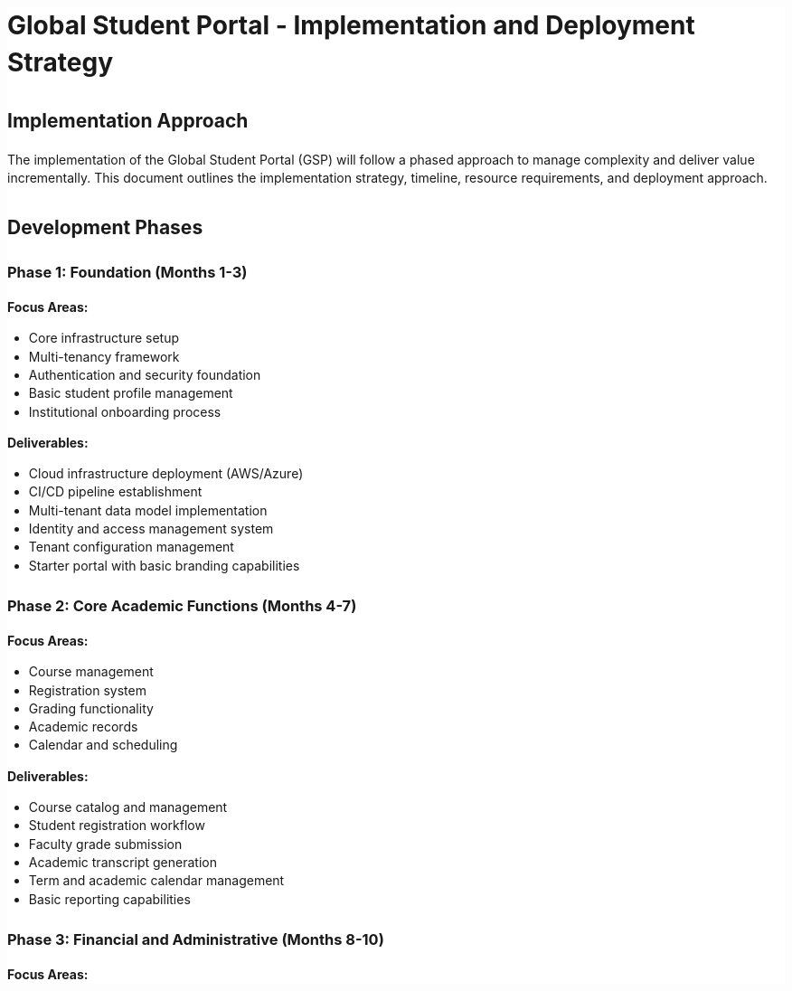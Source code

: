 # Global Student Portal - Implementation and Deployment Strategy

## Implementation Approach

The implementation of the Global Student Portal (GSP) will follow a phased approach to manage complexity and deliver value incrementally. This document outlines the implementation strategy, timeline, resource requirements, and deployment approach.

## Development Phases

### Phase 1: Foundation (Months 1-3)

**Focus Areas:**

- Core infrastructure setup
- Multi-tenancy framework
- Authentication and security foundation
- Basic student profile management
- Institutional onboarding process

**Deliverables:**

- Cloud infrastructure deployment (AWS/Azure)
- CI/CD pipeline establishment
- Multi-tenant data model implementation
- Identity and access management system
- Tenant configuration management
- Starter portal with basic branding capabilities

### Phase 2: Core Academic Functions (Months 4-7)

**Focus Areas:**

- Course management
- Registration system
- Grading functionality
- Academic records
- Calendar and scheduling

**Deliverables:**

- Course catalog and management
- Student registration workflow
- Faculty grade submission
- Academic transcript generation
- Term and academic calendar management
- Basic reporting capabilities

### Phase 3: Financial and Administrative (Months 8-10)

**Focus Areas:**
